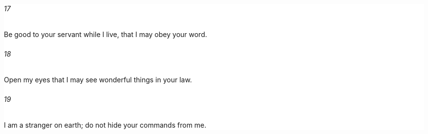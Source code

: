 ###### 17 









Be good to your servant while I live, that I may obey your word. 



















###### 18 









Open my eyes that I may see wonderful things in your law. 



















###### 19 









I am a stranger on earth; do not hide your commands from me. 














